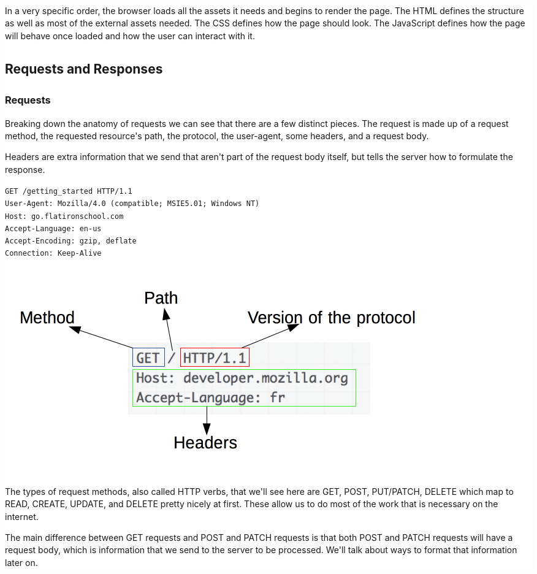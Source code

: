 In a very specific order, the browser loads all the assets it needs and begins to render the page. The HTML defines the structure as well as most of the external assets needed. The CSS defines how the page should look. The JavaScript defines how the page will behave once loaded and how the user can interact with it.



## Requests and Responses

### Requests

Breaking down the anatomy of requests we can see that there are a few distinct pieces. The request is made up of a request method, the requested resource's path, the protocol, the user-agent, some headers, and a request body.

Headers are extra information that we send that aren't part of the request body itself, but tells the server how to formulate the response.

```
GET /getting_started HTTP/1.1
User-Agent: Mozilla/4.0 (compatible; MSIE5.01; Windows NT)
Host: go.flatironschool.com
Accept-Language: en-us
Accept-Encoding: gzip, deflate
Connection: Keep-Alive
```

![http-get-request](pics/HTTP_Request.png)

The types of request methods, also called HTTP verbs, that we'll see here are GET, POST, PUT/PATCH, DELETE which map to READ, CREATE, UPDATE, and DELETE pretty nicely at first. These allow us to do most of the work that is necessary on the internet.

The main difference between GET requests and POST and PATCH requests is that both POST and PATCH requests will have a request body, which is information that we send to the server to be processed. We'll talk about ways to format that information later on.
